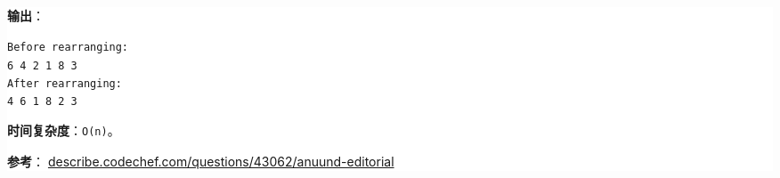 **输出**：

```
Before rearranging:
6 4 2 1 8 3
After rearranging:
4 6 1 8 2 3

```

**时间复杂度**：`O(n)`。

**参考**：
[describe.codechef.com/questions/43062/anuund-editorial](http://discuss.codechef.com/questions/43062/anuund-editorial)

